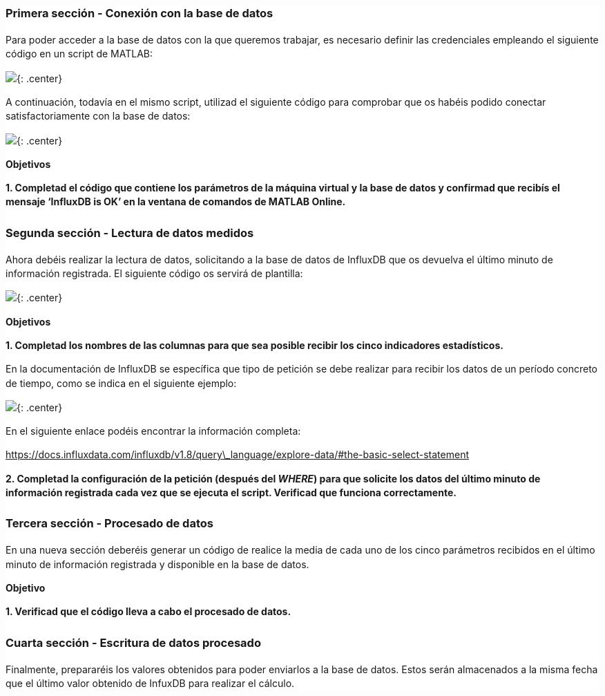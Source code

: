 ### Primera sección - Conexión con la base de datos 

Para poder acceder a la base de datos con la que queremos trabajar, es necesario definir las  credenciales empleando el siguiente código en un script de MATLAB: 

![](./img/2.16.png){: .center} 

A continuación, todavía en el mismo script, utilizad el siguiente código para comprobar que os  habéis podido conectar satisfactoriamente con la base de datos: 

![](./img/2.17.png){: .center} 

**Objetivos** 

**1. Completad el código que contiene los parámetros de la máquina virtual y la base de  datos y confirmad que recibís el mensaje ‘InfluxDB is OK’ en la ventana de comandos  de MATLAB Online.** 

### Segunda sección - Lectura de datos medidos 

Ahora debéis realizar la lectura de datos, solicitando a la base de datos de InfluxDB que os  devuelva el último minuto de información registrada. El siguiente código os servirá de plantilla: 

![](./img/2.18.png){: .center} 

**Objetivos** 

**1. Completad los nombres de las columnas para que sea posible recibir los cinco  indicadores estadísticos.** 

En la documentación de InfluxDB se específica que tipo de petición se debe realizar para recibir  los datos de un período concreto de tiempo, como se indica en el siguiente ejemplo: 

![](./img/2.19.png){: .center} 

En el siguiente enlace podéis encontrar la información completa: 

https://docs.influxdata.com/influxdb/v1.8/query\_language/explore-data/#the-basic-select-statement 

**2. Completad la configuración de la petición (después del *WHERE*) para que solicite los  datos del último minuto de información registrada cada vez que se ejecuta el script.  Verificad que funciona correctamente.** 

### Tercera sección - Procesado de datos 

En una nueva sección deberéis generar un código de realice la media de cada uno de los cinco  parámetros recibidos en el último minuto de información registrada y disponible en la base de  datos.  

**Objetivo** 

**1. Verificad que el código lleva a cabo el procesado de datos.** 

### Cuarta sección - Escritura de datos procesado 

Finalmente, prepararéis los valores obtenidos para poder enviarlos a la base de datos. Estos  serán almacenados a la misma fecha que el último valor obtenido de InfuxDB para realizar el  cálculo. 
